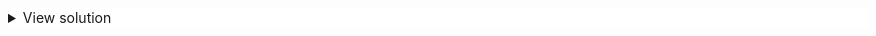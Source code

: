 <details><summary markdown='span'>View solution</summary>

You should get an output like this:

```bash
INFO  [alembic.runtime.migration] Context impl PostgresqlImpl.
INFO  [alembic.runtime.migration] Will assume transactional DDL.
INFO  [alembic.runtime.migration] Running upgrade  -> 3812f6776f12, Create users table
```

Let's now launch our containers and test your app!

```bash

docker compose up
```

And go to <http://localhost:5000/user/all>

TADAM! You can now add some users to your database using the `create` endpoints.
